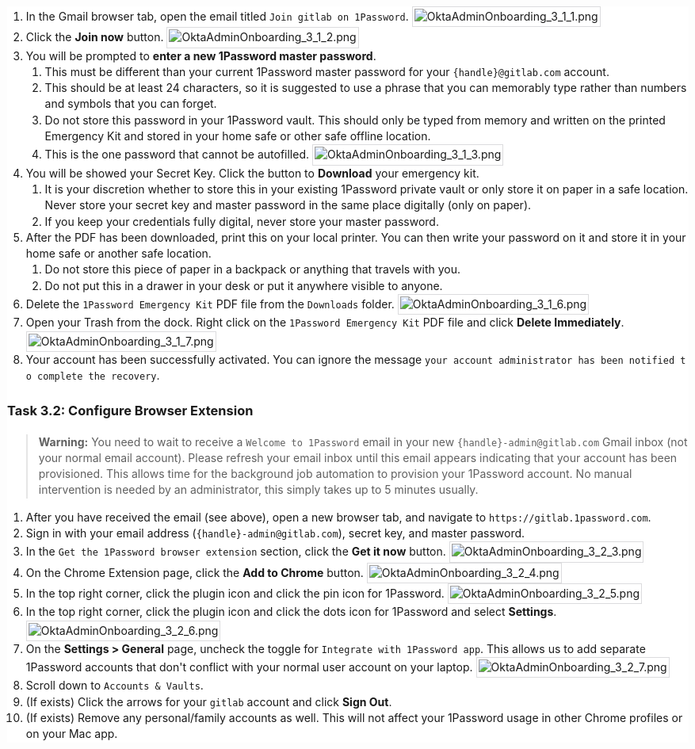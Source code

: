 1. In the Gmail browser tab, open the email titled `Join gitlab on 1Password`.
    <img style="width: 700px; border: 1px #DCDCDE solid; padding: 2px;" alt="OktaAdminOnboarding_3_1_1.png" src="/handbook/it/runbooks/okta/admin/onboarding/images/OktaAdminOnboarding_3_1_1.png" />
1. Click the **Join now** button.
    <img style="width: 700px; border: 1px #DCDCDE solid; padding: 2px;" alt="OktaAdminOnboarding_3_1_2.png" src="/handbook/it/runbooks/okta/admin/onboarding/images/OktaAdminOnboarding_3_1_2.png" />
1. You will be prompted to **enter a new 1Password master password**.
    1. This must be different than your current 1Password master password for your `{handle}@gitlab.com` account.
    1. This should be at least 24 characters, so it is suggested to use a phrase that you can memorably type rather than numbers and symbols that you can forget.
    1. Do not store this password in your 1Password vault. This should only be typed from memory and written on the printed Emergency Kit and stored in your home safe or other safe offline location.
    1. This is the one password that cannot be autofilled.
        <img style="width: 700px; border: 1px #DCDCDE solid; padding: 2px;" alt="OktaAdminOnboarding_3_1_3.png" src="/handbook/it/runbooks/okta/admin/onboarding/images/OktaAdminOnboarding_3_1_3.png" />
1. You will be showed your Secret Key. Click the button to **Download** your emergency kit.
    1. It is your discretion whether to store this in your existing 1Password private vault or only store it on paper in a safe location. Never store your secret key and master password in the same place digitally (only on paper).
    1. If you keep your credentials fully digital, never store your master password.
1. After the PDF has been downloaded, print this on your local printer. You can then write your password on it and store it in your home safe or another safe location.
    1. Do not store this piece of paper in a backpack or anything that travels with you.
    1. Do not put this in a drawer in your desk or put it anywhere visible to anyone.
1. Delete the `1Password Emergency Kit` PDF file from the `Downloads` folder.
    <img style="width: 400px; border: 1px #DCDCDE solid; padding: 2px;" alt="OktaAdminOnboarding_3_1_6.png" src="/handbook/it/runbooks/okta/admin/onboarding/images/OktaAdminOnboarding_3_1_6.png" />
1. Open your Trash from the dock. Right click on the `1Password Emergency Kit` PDF file and click **Delete Immediately**.
    <img style="width: 350px; border: 1px #DCDCDE solid; padding: 2px;" alt="OktaAdminOnboarding_3_1_7.png" src="/handbook/it/runbooks/okta/admin/onboarding/images/OktaAdminOnboarding_3_1_7.png" />
1. Your account has been successfully activated. You can ignore the message `your account administrator has been notified to complete the recovery`.

### Task 3.2: Configure Browser Extension

> **Warning:** You need to wait to receive a `Welcome to 1Password` email in your new `{handle}-admin@gitlab.com` Gmail inbox (not your normal email account). Please refresh your email inbox until this email appears indicating that your account has been provisioned. This allows time for the background job automation to provision your 1Password account. No manual intervention is needed by an administrator, this simply takes up to 5 minutes usually.

1. After you have received the email (see above), open a new browser tab, and navigate to `https://gitlab.1password.com`.
1. Sign in with your email address (`{handle}-admin@gitlab.com`), secret key, and master password.
1. In the `Get the 1Password browser extension` section, click the **Get it now** button.
    <img style="width: 700px; border: 1px #DCDCDE solid; padding: 2px;" alt="OktaAdminOnboarding_3_2_3.png" src="/handbook/it/runbooks/okta/admin/onboarding/images/OktaAdminOnboarding_3_2_3.png" />
1. On the Chrome Extension page, click the **Add to Chrome** button.
    <img style="width: 700px; border: 1px #DCDCDE solid; padding: 2px;" alt="OktaAdminOnboarding_3_2_4.png" src="/handbook/it/runbooks/okta/admin/onboarding/images/OktaAdminOnboarding_3_2_4.png" />
1. In the top right corner, click the plugin icon and click the pin icon for 1Password.
    <img style="width: 350px; border: 1px #DCDCDE solid; padding: 2px;" alt="OktaAdminOnboarding_3_2_5.png" src="/handbook/it/runbooks/okta/admin/onboarding/images/OktaAdminOnboarding_3_2_5.png" />
1. In the top right corner, click the plugin icon and click the dots icon for 1Password and select **Settings**.
    <img style="width: 400px; border: 1px #DCDCDE solid; padding: 2px;" alt="OktaAdminOnboarding_3_2_6.png" src="/handbook/it/runbooks/okta/admin/onboarding/images/OktaAdminOnboarding_3_2_6.png" />
1. On the **Settings > General** page, uncheck the toggle for `Integrate with 1Password app`. This allows us to add separate 1Password accounts that don't conflict with your normal user account on your laptop.
    <img style="width: 600px; border: 1px #DCDCDE solid; padding: 2px;" alt="OktaAdminOnboarding_3_2_7.png" src="/handbook/it/runbooks/okta/admin/onboarding/images/OktaAdminOnboarding_3_2_7.png" />
1. Scroll down to `Accounts & Vaults`.
1. (If exists) Click the arrows for your `gitlab` account and click **Sign Out**.
1. (If exists) Remove any personal/family accounts as well. This will not affect your 1Password usage in other Chrome profiles or on your Mac app.
